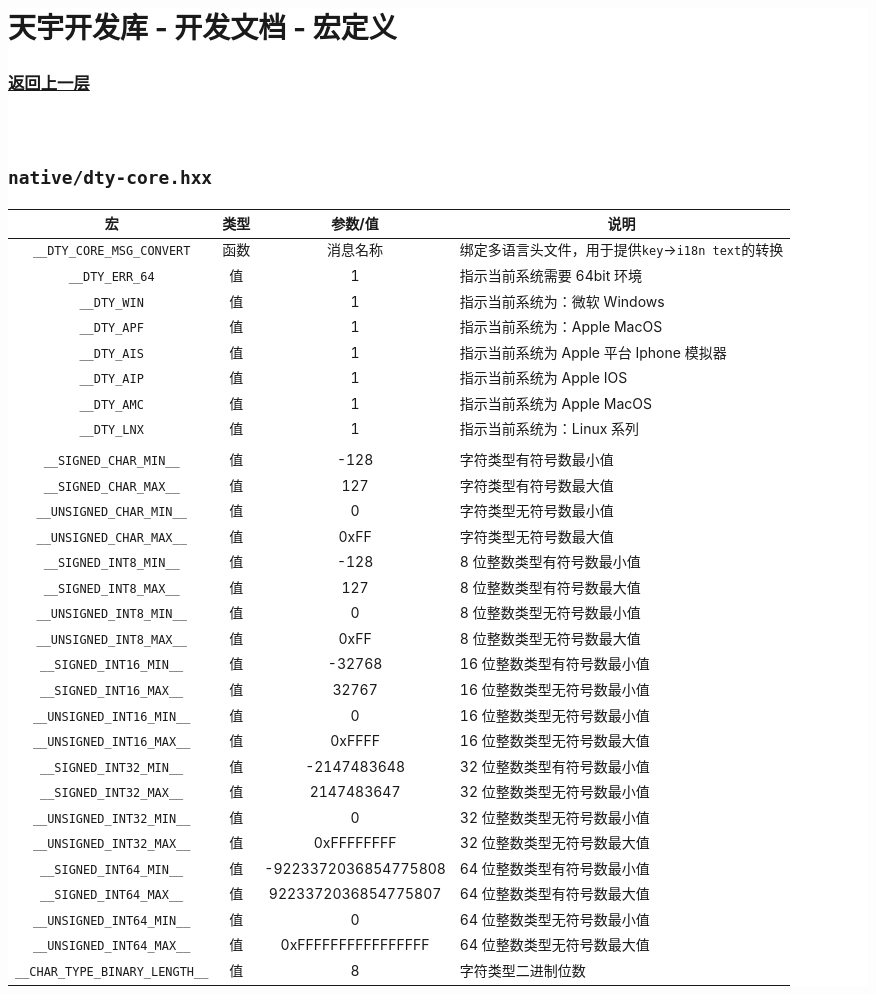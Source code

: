 # 天宇开发库 - 开发文档 - 宏定义

### [返回上一层](../DEVELOP_DOC_ZH.md)

&nbsp;

## `native/dty-core.hxx`

|                   宏                   | 类型 |          参数/值           | 说明                                                       |
| :------------------------------------: | :--: | :------------------------: | ---------------------------------------------------------- |
|        `__DTY_CORE_MSG_CONVERT`        | 函数 |          消息名称          | 绑定多语言头文件，用于提供`key`->`i18n text`的转换         |
|             `__DTY_ERR_64`             |  值  |             1              | 指示当前系统需要 64bit 环境                                |
|              `__DTY_WIN`               |  值  |             1              | 指示当前系统为：微软 Windows                               |
|              `__DTY_APF`               |  值  |             1              | 指示当前系统为：Apple MacOS                                |
|              `__DTY_AIS`               |  值  |             1              | 指示当前系统为 Apple 平台 Iphone 模拟器                    |
|              `__DTY_AIP`               |  值  |             1              | 指示当前系统为 Apple IOS                                   |
|              `__DTY_AMC`               |  值  |             1              | 指示当前系统为 Apple MacOS                                 |
|              `__DTY_LNX`               |  值  |             1              | 指示当前系统为：Linux 系列                                 |
|                                        |      |                            |                                                            |
|         `__SIGNED_CHAR_MIN__`          |  值  |            -128            | 字符类型有符号数最小值                                     |
|         `__SIGNED_CHAR_MAX__`          |  值  |            127             | 字符类型有符号数最大值                                     |
|        `__UNSIGNED_CHAR_MIN__`         |  值  |             0              | 字符类型无符号数最小值                                     |
|        `__UNSIGNED_CHAR_MAX__`         |  值  |            0xFF            | 字符类型无符号数最大值                                     |
|         `__SIGNED_INT8_MIN__`          |  值  |            -128            | 8 位整数类型有符号数最小值                                 |
|         `__SIGNED_INT8_MAX__`          |  值  |            127             | 8 位整数类型有符号数最大值                                 |
|        `__UNSIGNED_INT8_MIN__`         |  值  |             0              | 8 位整数类型无符号数最小值                                 |
|        `__UNSIGNED_INT8_MAX__`         |  值  |            0xFF            | 8 位整数类型无符号数最大值                                 |
|         `__SIGNED_INT16_MIN__`         |  值  |           -32768           | 16 位整数类型有符号数最小值                                |
|         `__SIGNED_INT16_MAX__`         |  值  |           32767            | 16 位整数类型无符号数最小值                                |
|        `__UNSIGNED_INT16_MIN__`        |  值  |             0              | 16 位整数类型无符号数最小值                                |
|        `__UNSIGNED_INT16_MAX__`        |  值  |           0xFFFF           | 16 位整数类型无符号数最大值                                |
|         `__SIGNED_INT32_MIN__`         |  值  |        -2147483648         | 32 位整数类型有符号数最小值                                |
|         `__SIGNED_INT32_MAX__`         |  值  |         2147483647         | 32 位整数类型无符号数最小值                                |
|        `__UNSIGNED_INT32_MIN__`        |  值  |             0              | 32 位整数类型无符号数最小值                                |
|        `__UNSIGNED_INT32_MAX__`        |  值  |         0xFFFFFFFF         | 32 位整数类型无符号数最大值                                |
|         `__SIGNED_INT64_MIN__`         |  值  |    -9223372036854775808    | 64 位整数类型有符号数最小值                                |
|         `__SIGNED_INT64_MAX__`         |  值  |    9223372036854775807     | 64 位整数类型有符号数最大值                                |
|        `__UNSIGNED_INT64_MIN__`        |  值  |             0              | 64 位整数类型无符号数最小值                                |
|        `__UNSIGNED_INT64_MAX__`        |  值  |     0xFFFFFFFFFFFFFFFF     | 64 位整数类型无符号数最大值                                |
|     `__CHAR_TYPE_BINARY_LENGTH__`      |  值  |             8              | 字符类型二进制位数                                         |